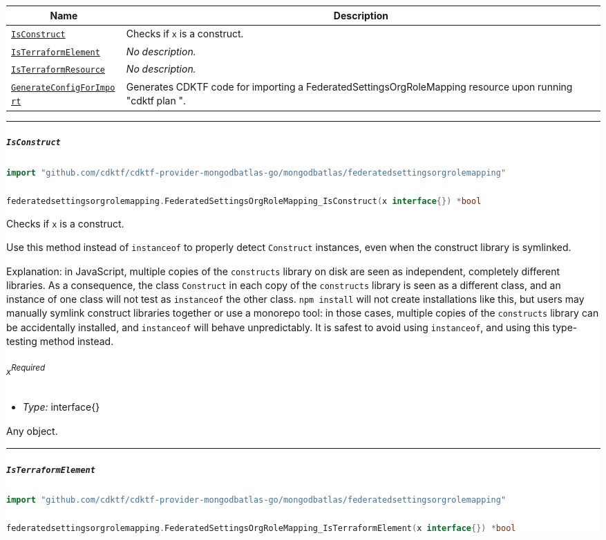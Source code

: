 | **Name** | **Description** |
| --- | --- |
| <code><a href="#@cdktf/provider-mongodbatlas.federatedSettingsOrgRoleMapping.FederatedSettingsOrgRoleMapping.isConstruct">IsConstruct</a></code> | Checks if `x` is a construct. |
| <code><a href="#@cdktf/provider-mongodbatlas.federatedSettingsOrgRoleMapping.FederatedSettingsOrgRoleMapping.isTerraformElement">IsTerraformElement</a></code> | *No description.* |
| <code><a href="#@cdktf/provider-mongodbatlas.federatedSettingsOrgRoleMapping.FederatedSettingsOrgRoleMapping.isTerraformResource">IsTerraformResource</a></code> | *No description.* |
| <code><a href="#@cdktf/provider-mongodbatlas.federatedSettingsOrgRoleMapping.FederatedSettingsOrgRoleMapping.generateConfigForImport">GenerateConfigForImport</a></code> | Generates CDKTF code for importing a FederatedSettingsOrgRoleMapping resource upon running "cdktf plan <stack-name>". |

---

##### `IsConstruct` <a name="IsConstruct" id="@cdktf/provider-mongodbatlas.federatedSettingsOrgRoleMapping.FederatedSettingsOrgRoleMapping.isConstruct"></a>

```go
import "github.com/cdktf/cdktf-provider-mongodbatlas-go/mongodbatlas/federatedsettingsorgrolemapping"

federatedsettingsorgrolemapping.FederatedSettingsOrgRoleMapping_IsConstruct(x interface{}) *bool
```

Checks if `x` is a construct.

Use this method instead of `instanceof` to properly detect `Construct`
instances, even when the construct library is symlinked.

Explanation: in JavaScript, multiple copies of the `constructs` library on
disk are seen as independent, completely different libraries. As a
consequence, the class `Construct` in each copy of the `constructs` library
is seen as a different class, and an instance of one class will not test as
`instanceof` the other class. `npm install` will not create installations
like this, but users may manually symlink construct libraries together or
use a monorepo tool: in those cases, multiple copies of the `constructs`
library can be accidentally installed, and `instanceof` will behave
unpredictably. It is safest to avoid using `instanceof`, and using
this type-testing method instead.

###### `x`<sup>Required</sup> <a name="x" id="@cdktf/provider-mongodbatlas.federatedSettingsOrgRoleMapping.FederatedSettingsOrgRoleMapping.isConstruct.parameter.x"></a>

- *Type:* interface{}

Any object.

---

##### `IsTerraformElement` <a name="IsTerraformElement" id="@cdktf/provider-mongodbatlas.federatedSettingsOrgRoleMapping.FederatedSettingsOrgRoleMapping.isTerraformElement"></a>

```go
import "github.com/cdktf/cdktf-provider-mongodbatlas-go/mongodbatlas/federatedsettingsorgrolemapping"

federatedsettingsorgrolemapping.FederatedSettingsOrgRoleMapping_IsTerraformElement(x interface{}) *bool
```
